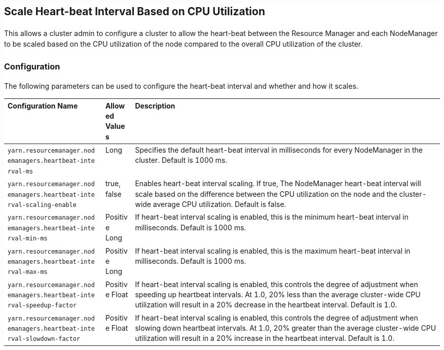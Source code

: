 Scale Heart-beat Interval Based on CPU Utilization
-------------------------------------------------

This allows a cluster admin to configure a cluster to allow the heart-beat between the Resource Manager and each NodeManager to be scaled based on the CPU utilization of the node compared to the overall CPU utilization of the cluster. 

### Configuration

The following parameters can be used to configure the heart-beat interval and whether and how it scales.

| Configuration Name                                                     | Allowed Values | Description                                                                                                                                                                                                                                                         |
|:-----------------------------------------------------------------------|:---------------|:--------------------------------------------------------------------------------------------------------------------------------------------------------------------------------------------------------------------------------------------------------------------|
| `yarn.resourcemanager.nodemanagers.heartbeat-interval-ms`              | Long           | Specifies the default heart-beat interval in milliseconds for every NodeManager in the cluster. Default is 1000 ms.                                                                                                                                                 |
| `yarn.resourcemanager.nodemanagers.heartbeat-interval-scaling-enable`  | true, false    | Enables heart-beat interval scaling.  If true, The NodeManager heart-beat interval will scale based on the difference between the CPU utilization on the node and the cluster-wide average CPU utilization. Default is false.                                       |
| `yarn.resourcemanager.nodemanagers.heartbeat-interval-min-ms`          | Positive Long  | If heart-beat interval scaling is enabled, this is the minimum heart-beat interval in milliseconds. Default is 1000 ms.                                                                                                                                             |
| `yarn.resourcemanager.nodemanagers.heartbeat-interval-max-ms`          | Positive Long  | If heart-beat interval scaling is enabled, this is the maximum heart-beat interval in milliseconds. Default is 1000 ms.                                                                                                                                             |
| `yarn.resourcemanager.nodemanagers.heartbeat-interval-speedup-factor`  | Positive Float | If heart-beat interval scaling is enabled, this controls the degree of adjustment when speeding up heartbeat intervals. At 1.0, 20% less than the average cluster-wide CPU utilization will result in a 20% decrease in the heartbeat interval. Default is 1.0.     |
| `yarn.resourcemanager.nodemanagers.heartbeat-interval-slowdown-factor` | Positive Float | If heart-beat interval scaling is enabled, this controls the degree of adjustment when slowing down heartbeat intervals. At 1.0, 20% greater than the average cluster-wide CPU utilization will result in a 20% increase in the heartbeat interval. Default is 1.0. |

